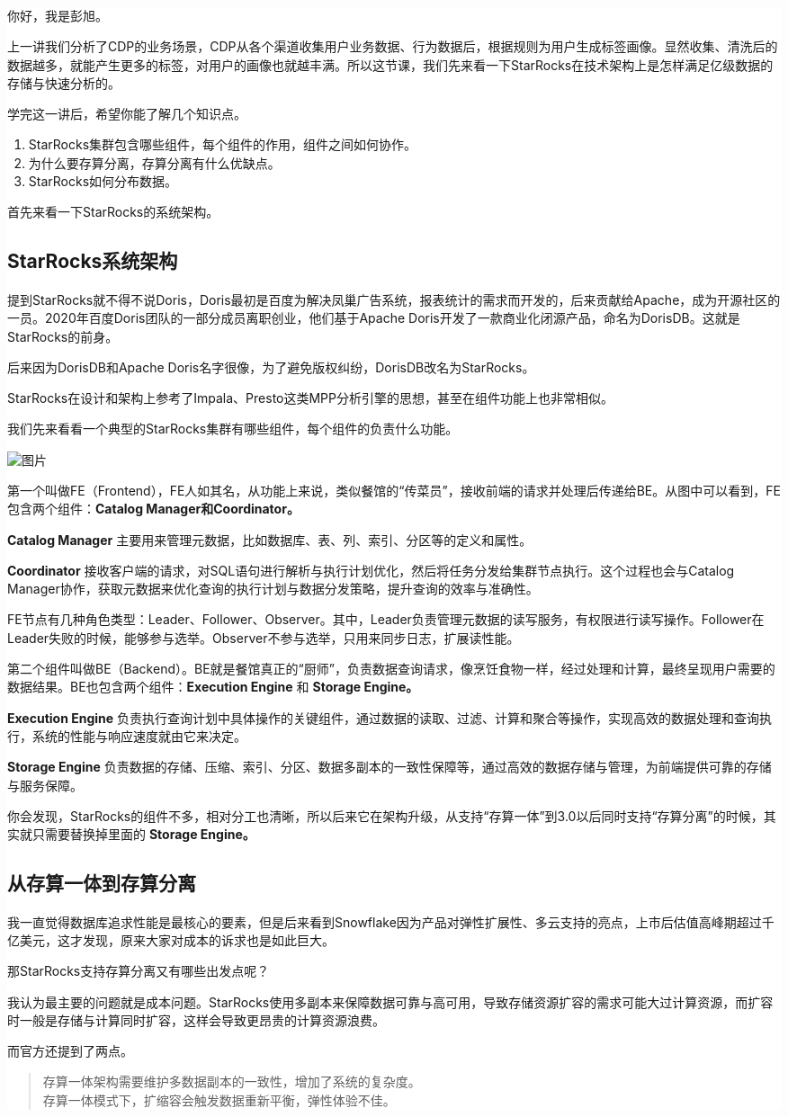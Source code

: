 你好，我是彭旭。

上一讲我们分析了CDP的业务场景，CDP从各个渠道收集用户业务数据、行为数据后，根据规则为用户生成标签画像。显然收集、清洗后的数据越多，就能产生更多的标签，对用户的画像也就越丰满。所以这节课，我们先来看一下StarRocks在技术架构上是怎样满足亿级数据的存储与快速分析的。

学完这一讲后，希望你能了解几个知识点。

1. StarRocks集群包含哪些组件，每个组件的作用，组件之间如何协作。
2. 为什么要存算分离，存算分离有什么优缺点。
3. StarRocks如何分布数据。

首先来看一下StarRocks的系统架构。

## StarRocks系统架构

提到StarRocks就不得不说Doris，Doris最初是百度为解决凤巢广告系统，报表统计的需求而开发的，后来贡献给Apache，成为开源社区的一员。2020年百度Doris团队的一部分成员离职创业，他们基于Apache Doris开发了一款商业化闭源产品，命名为DorisDB。这就是StarRocks的前身。

后来因为DorisDB和Apache Doris名字很像，为了避免版权纠纷，DorisDB改名为StarRocks。

StarRocks在设计和架构上参考了Impala、Presto这类MPP分析引擎的思想，甚至在组件功能上也非常相似。

我们先来看看一个典型的StarRocks集群有哪些组件，每个组件的负责什么功能。

![图片](https://static001.geekbang.org/resource/image/37/63/37609e9166cddbb9ff110482ef667963.png?wh=1774x749)

第一个叫做FE（Frontend），FE人如其名，从功能上来说，类似餐馆的“传菜员”，接收前端的请求并处理后传递给BE。从图中可以看到，FE包含两个组件：**Catalog Manager和Coordinator。**

**Catalog Manager** 主要用来管理元数据，比如数据库、表、列、索引、分区等的定义和属性。

**Coordinator** 接收客户端的请求，对SQL语句进行解析与执行计划优化，然后将任务分发给集群节点执行。这个过程也会与Catalog Manager协作，获取元数据来优化查询的执行计划与数据分发策略，提升查询的效率与准确性。

FE节点有几种角色类型：Leader、Follower、Observer。其中，Leader负责管理元数据的读写服务，有权限进行读写操作。Follower在Leader失败的时候，能够参与选举。Observer不参与选举，只用来同步日志，扩展读性能。

第二个组件叫做BE（Backend）。BE就是餐馆真正的“厨师”，负责数据查询请求，像烹饪食物一样，经过处理和计算，最终呈现用户需要的数据结果。BE也包含两个组件：**Execution Engine** 和 **Storage Engine。**

**Execution Engine** 负责执行查询计划中具体操作的关键组件，通过数据的读取、过滤、计算和聚合等操作，实现高效的数据处理和查询执行，系统的性能与响应速度就由它来决定。

**Storage Engine** 负责数据的存储、压缩、索引、分区、数据多副本的一致性保障等，通过高效的数据存储与管理，为前端提供可靠的存储与服务保障。

你会发现，StarRocks的组件不多，相对分工也清晰，所以后来它在架构升级，从支持“存算一体”到3.0以后同时支持“存算分离”的时候，其实就只需要替换掉里面的 **Storage Engine。**

## 从存算一体到存算分离

我一直觉得数据库追求性能是最核心的要素，但是后来看到Snowflake因为产品对弹性扩展性、多云支持的亮点，上市后估值高峰期超过千亿美元，这才发现，原来大家对成本的诉求也是如此巨大。

那StarRocks支持存算分离又有哪些出发点呢？

我认为最主要的问题就是成本问题。StarRocks使用多副本来保障数据可靠与高可用，导致存储资源扩容的需求可能大过计算资源，而扩容时一般是存储与计算同时扩容，这样会导致更昂贵的计算资源浪费。

而官方还提到了两点。

> 存算一体架构需要维护多数据副本的一致性，增加了系统的复杂度。  
> 存算一体模式下，扩缩容会触发数据重新平衡，弹性体验不佳。
